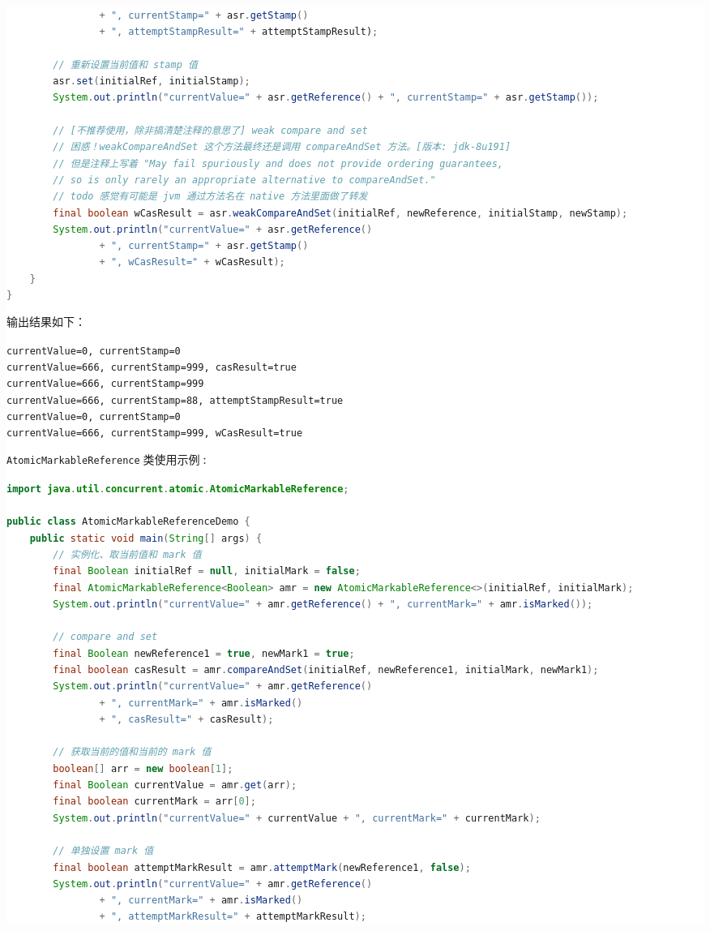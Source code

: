 ```java
                + ", currentStamp=" + asr.getStamp()
                + ", attemptStampResult=" + attemptStampResult);

        // 重新设置当前值和 stamp 值
        asr.set(initialRef, initialStamp);
        System.out.println("currentValue=" + asr.getReference() + ", currentStamp=" + asr.getStamp());

        // [不推荐使用，除非搞清楚注释的意思了] weak compare and set
        // 困惑！weakCompareAndSet 这个方法最终还是调用 compareAndSet 方法。[版本: jdk-8u191]
        // 但是注释上写着 "May fail spuriously and does not provide ordering guarantees,
        // so is only rarely an appropriate alternative to compareAndSet."
        // todo 感觉有可能是 jvm 通过方法名在 native 方法里面做了转发
        final boolean wCasResult = asr.weakCompareAndSet(initialRef, newReference, initialStamp, newStamp);
        System.out.println("currentValue=" + asr.getReference()
                + ", currentStamp=" + asr.getStamp()
                + ", wCasResult=" + wCasResult);
    }
}
```
输出结果如下：
```
currentValue=0, currentStamp=0
currentValue=666, currentStamp=999, casResult=true
currentValue=666, currentStamp=999
currentValue=666, currentStamp=88, attemptStampResult=true
currentValue=0, currentStamp=0
currentValue=666, currentStamp=999, wCasResult=true
```

`AtomicMarkableReference` 类使用示例 :
```java
import java.util.concurrent.atomic.AtomicMarkableReference;

public class AtomicMarkableReferenceDemo {
    public static void main(String[] args) {
        // 实例化、取当前值和 mark 值
        final Boolean initialRef = null, initialMark = false;
        final AtomicMarkableReference<Boolean> amr = new AtomicMarkableReference<>(initialRef, initialMark);
        System.out.println("currentValue=" + amr.getReference() + ", currentMark=" + amr.isMarked());

        // compare and set
        final Boolean newReference1 = true, newMark1 = true;
        final boolean casResult = amr.compareAndSet(initialRef, newReference1, initialMark, newMark1);
        System.out.println("currentValue=" + amr.getReference()
                + ", currentMark=" + amr.isMarked()
                + ", casResult=" + casResult);

        // 获取当前的值和当前的 mark 值
        boolean[] arr = new boolean[1];
        final Boolean currentValue = amr.get(arr);
        final boolean currentMark = arr[0];
        System.out.println("currentValue=" + currentValue + ", currentMark=" + currentMark);

        // 单独设置 mark 值
        final boolean attemptMarkResult = amr.attemptMark(newReference1, false);
        System.out.println("currentValue=" + amr.getReference()
                + ", currentMark=" + amr.isMarked()
                + ", attemptMarkResult=" + attemptMarkResult);

```